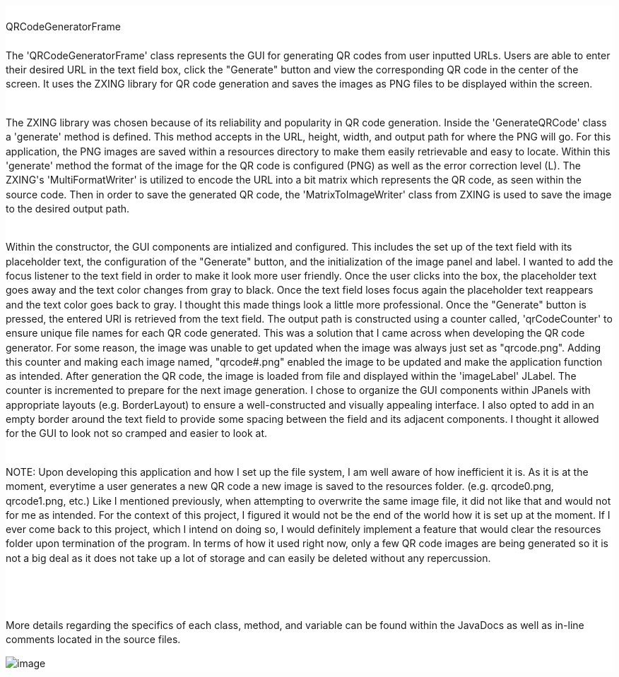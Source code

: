 <br> QRCodeGeneratorFrame </br>
<br> The 'QRCodeGeneratorFrame' class represents the GUI for generating QR codes from user inputted URLs. Users are able to enter their desired URL in the text field box, click the "Generate" button and view the corresponding QR code in the center of the screen. It uses the ZXING library for QR code generation and saves the images as PNG files to be displayed within the screen. </br>
 
<br> The ZXING library was chosen because of its reliability and popularity in QR code generation. Inside the 'GenerateQRCode' class a 'generate' method is defined. This method accepts in the URL, height, width, and output path for where the PNG will go. For this application, the PNG images are saved within a resources directory to make them easily retrievable and easy to locate. Within this 'generate' method the format of the image for the QR code is configured (PNG) as well as the error correction level (L). The ZXING's 'MultiFormatWriter' is utilized to encode the URL into a bit matrix which represents the QR code, as seen within the source code. Then in order to save the generated QR code, the 'MatrixToImageWriter' class from ZXING is used to save the image to the desired output path. </br>

<br> Within the constructor, the GUI components are intialized and configured. This includes the set up of the text field with its placeholder text, the configuration of the "Generate" button, and the initialization of the image panel and label. I wanted to add the focus listener to the text field in order to make it look more user friendly. Once the user clicks into the box, the placeholder text goes away and the text color changes from gray to black. Once the text field loses focus again the placeholder text reappears and the text color goes back to gray. I thought this made things look a little more professional. Once the "Generate" button is pressed, the entered URl is retrieved from the text field. The output path is constructed using a counter called, 'qrCodeCounter' to ensure unique file names for each QR code generated. This was a solution that I came across when developing  the QR code generator. For some reason, the image was unable to get updated when the image was always just set as "qrcode.png". Adding this counter and making each image named, "qrcode#.png" enabled the image to be updated and make the application function as intended. After generation the QR code, the image is loaded from file and displayed within the 'imageLabel' JLabel. The counter is incremented to prepare for the next image generation. I chose to organize the GUI components within JPanels with appropriate layouts (e.g. BorderLayout) to ensure a well-constructed and visually appealing interface. I also opted to add in an empty border around the text field to provide some spacing between the field and its adjacent components. I thought it allowed for the GUI to look not so cramped and easier to look at. </br>

<br> NOTE: Upon developing this application and how I set up the file system, I am well aware of how inefficient it is. As it is at the moment, everytime a user generates a new QR code a new image is saved to the resources folder. (e.g. qrcode0.png, qrcode1.png, etc.) Like I mentioned previously, when attempting to overwrite the same image file, it did not like that and would not for me as intended. For the context of this project, I figured it would not be the end of the world how it is set up at the moment. If I ever come back to this project, which I intend on doing so, I would definitely implement a feature that would clear the resources folder upon termination of the program. In terms of how it used right now, only a few QR code images are being generated so it is not a big deal as it does not take up a lot of storage and can easily be deleted without any repercussion.</br>
<br> </br> 

<br> More details regarding the specifics of each class, method, and variable can be found within the JavaDocs as well as in-line comments located in the source files. </br>





</dl>

![image](https://github.com/user-attachments/assets/54453a37-03b6-44e9-8dab-0adfa0435f93)
